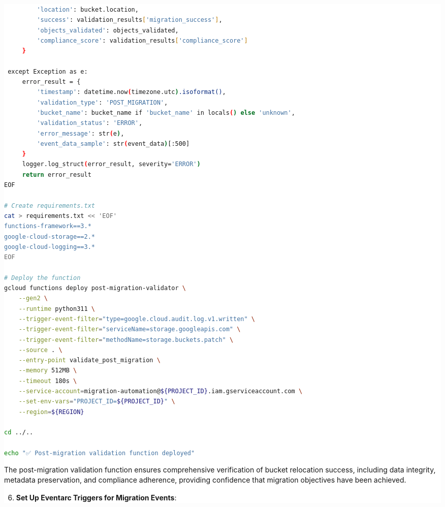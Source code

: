    ```bash
            'location': bucket.location,
            'success': validation_results['migration_success'],
            'objects_validated': objects_validated,
            'compliance_score': validation_results['compliance_score']
        }
        
    except Exception as e:
        error_result = {
            'timestamp': datetime.now(timezone.utc).isoformat(),
            'validation_type': 'POST_MIGRATION',
            'bucket_name': bucket_name if 'bucket_name' in locals() else 'unknown',
            'validation_status': 'ERROR',
            'error_message': str(e),
            'event_data_sample': str(event_data)[:500]
        }
        logger.log_struct(error_result, severity='ERROR')
        return error_result
EOF
   
   # Create requirements.txt
   cat > requirements.txt << 'EOF'
functions-framework==3.*
google-cloud-storage==2.*
google-cloud-logging==3.*
EOF
   
   # Deploy the function
   gcloud functions deploy post-migration-validator \
       --gen2 \
       --runtime python311 \
       --trigger-event-filter="type=google.cloud.audit.log.v1.written" \
       --trigger-event-filter="serviceName=storage.googleapis.com" \
       --trigger-event-filter="methodName=storage.buckets.patch" \
       --source . \
       --entry-point validate_post_migration \
       --memory 512MB \
       --timeout 180s \
       --service-account=migration-automation@${PROJECT_ID}.iam.gserviceaccount.com \
       --set-env-vars="PROJECT_ID=${PROJECT_ID}" \
       --region=${REGION}
   
   cd ../..
   
   echo "✅ Post-migration validation function deployed"
   ```

   The post-migration validation function ensures comprehensive verification of bucket relocation success, including data integrity, metadata preservation, and compliance adherence, providing confidence that migration objectives have been achieved.

6. **Set Up Eventarc Triggers for Migration Events**:
